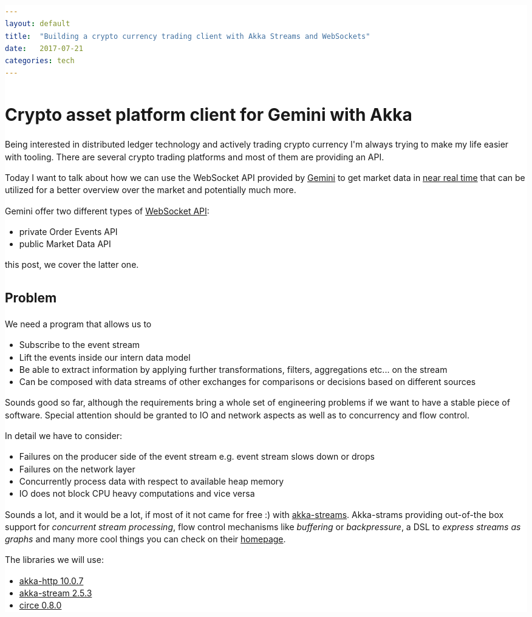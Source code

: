 ```yaml
---
layout: default
title:  "Building a crypto currency trading client with Akka Streams and WebSockets"
date:   2017-07-21 
categories: tech
---
```

# Crypto asset platform client for Gemini with Akka

Being interested in distributed ledger technology and actively trading crypto currency I'm always trying to make my life easier with tooling. There are several crypto trading platforms and most of them are providing an API.

Today I want to talk about how we can use the WebSocket API provided by [Gemini](http://gemini.com) to get market data in [near real time](https://en.wikipedia.org/wiki/Real-time_computing) that can be utilized for a better overview over the market and potentially much more.

Gemini offer two different types of [WebSocket API](https://docs.gemini.com/websocket-api/):

- private Order Events API
- public Market Data API

this post, we cover the latter one.

## Problem

We need a program that allows us to

- Subscribe to the event stream
- Lift the events inside our intern data model
- Be able to extract information by applying further transformations, filters, aggregations etc... on the stream
- Can be composed with data streams of other exchanges for comparisons or decisions based on different sources

Sounds good so far, although the requirements bring a whole set of engineering problems if we want to have a stable piece of software. Special attention should be granted to IO and network aspects as well as to concurrency and flow control.

In detail we have to consider:

- Failures on the producer side of the event stream e.g. event stream slows down or drops
- Failures on the network layer
- Concurrently process data with respect to available heap memory
- IO does not block CPU heavy computations and vice versa

Sounds a lot, and it would be a lot, if most of it not came for free :) with [akka-streams](http://doc.akka.io/docs/akka/snapshot/scala/stream/index.html). Akka-strams providing out-of-the box support for _concurrent stream processing_, flow control mechanisms like _buffering_ or _backpressure_, a DSL to _express streams as graphs_ and many more cool things you can check on their [ homepage](http://doc.akka.io/docs/akka/snapshot/scala/stream/stream-quickstart.html).

The libraries we will use:
- [akka-http 10.0.7](http://doc.akka.io/docs/akka-http/current/scala/http/)
- [akka-stream 2.5.3](http://doc.akka.io/docs/akka/snapshot/scala/stream/index.html)
- [circe 0.8.0](https://circe.github.io/circe/)
